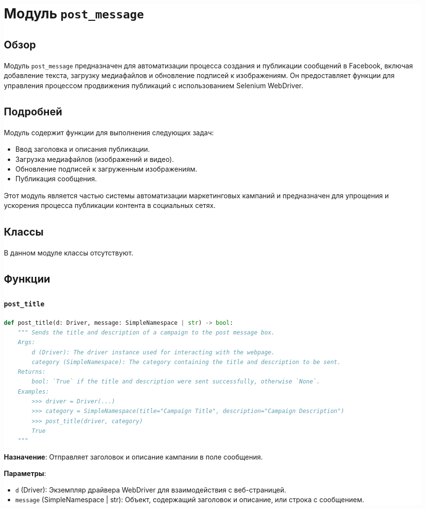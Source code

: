 # Модуль `post_message`

## Обзор

Модуль `post_message` предназначен для автоматизации процесса создания и публикации сообщений в Facebook, включая добавление текста, загрузку медиафайлов и обновление подписей к изображениям. Он предоставляет функции для управления процессом продвижения публикаций с использованием Selenium WebDriver.

## Подробней

Модуль содержит функции для выполнения следующих задач:

-   Ввод заголовка и описания публикации.
-   Загрузка медиафайлов (изображений и видео).
-   Обновление подписей к загруженным изображениям.
-   Публикация сообщения.

Этот модуль является частью системы автоматизации маркетинговых кампаний и предназначен для упрощения и ускорения процесса публикации контента в социальных сетях.

## Классы

В данном модуле классы отсутствуют.

## Функции

### `post_title`

```python
def post_title(d: Driver, message: SimpleNamespace | str) -> bool:
    """ Sends the title and description of a campaign to the post message box.
    Args:
        d (Driver): The driver instance used for interacting with the webpage.
        category (SimpleNamespace): The category containing the title and description to be sent.
    Returns:
        bool: `True` if the title and description were sent successfully, otherwise `None`.
    Examples:
        >>> driver = Driver(...)
        >>> category = SimpleNamespace(title="Campaign Title", description="Campaign Description")
        >>> post_title(driver, category)
        True
    """
```

**Назначение**: Отправляет заголовок и описание кампании в поле сообщения.

**Параметры**:

-   `d` (Driver): Экземпляр драйвера WebDriver для взаимодействия с веб-страницей.
-   `message` (SimpleNamespace | str): Объект, содержащий заголовок и описание, или строка с сообщением.

